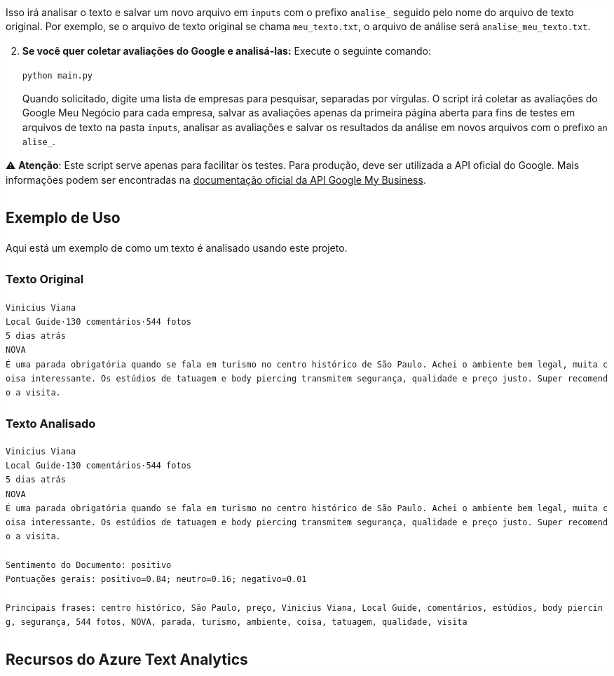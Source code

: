    Isso irá analisar o texto e salvar um novo arquivo em `inputs` com o prefixo `analise_` seguido pelo nome do arquivo de texto original. Por exemplo, se o arquivo de texto original se chama `meu_texto.txt`, o arquivo de análise será `analise_meu_texto.txt`.

2. **Se você quer coletar avaliações do Google e analisá-las:** Execute o seguinte comando:

   ```bash
   python main.py
   ```

   Quando solicitado, digite uma lista de empresas para pesquisar, separadas por vírgulas. O script irá coletar as avaliações do Google Meu Negócio para cada empresa, salvar as avaliações apenas da primeira página aberta para fins de testes em arquivos de texto na pasta `inputs`, analisar as avaliações e salvar os resultados da análise em novos arquivos com o prefixo `analise_`.

⚠️ **Atenção**: Este script serve apenas para facilitar os testes. Para produção, deve ser utilizada a API oficial do Google. Mais informações podem ser encontradas na [documentação oficial da API Google My Business](https://developers.google.com/my-business/content/overview?hl=pt-br).

## Exemplo de Uso

Aqui está um exemplo de como um texto é analisado usando este projeto. 

### Texto Original
```
Vinicius Viana
Local Guide·130 comentários·544 fotos
5 dias atrás
NOVA
É uma parada obrigatória quando se fala em turismo no centro histórico de São Paulo. Achei o ambiente bem legal, muita coisa interessante. Os estúdios de tatuagem e body piercing transmitem segurança, qualidade e preço justo. Super recomendo a visita.
```	
###  Texto Analisado
```
Vinicius Viana
Local Guide·130 comentários·544 fotos
5 dias atrás
NOVA
É uma parada obrigatória quando se fala em turismo no centro histórico de São Paulo. Achei o ambiente bem legal, muita coisa interessante. Os estúdios de tatuagem e body piercing transmitem segurança, qualidade e preço justo. Super recomendo a visita.

Sentimento do Documento: positivo
Pontuações gerais: positivo=0.84; neutro=0.16; negativo=0.01 

Principais frases: centro histórico, São Paulo, preço, Vinicius Viana, Local Guide, comentários, estúdios, body piercing, segurança, 544 fotos, NOVA, parada, turismo, ambiente, coisa, tatuagem, qualidade, visita
```

## Recursos do Azure Text Analytics
